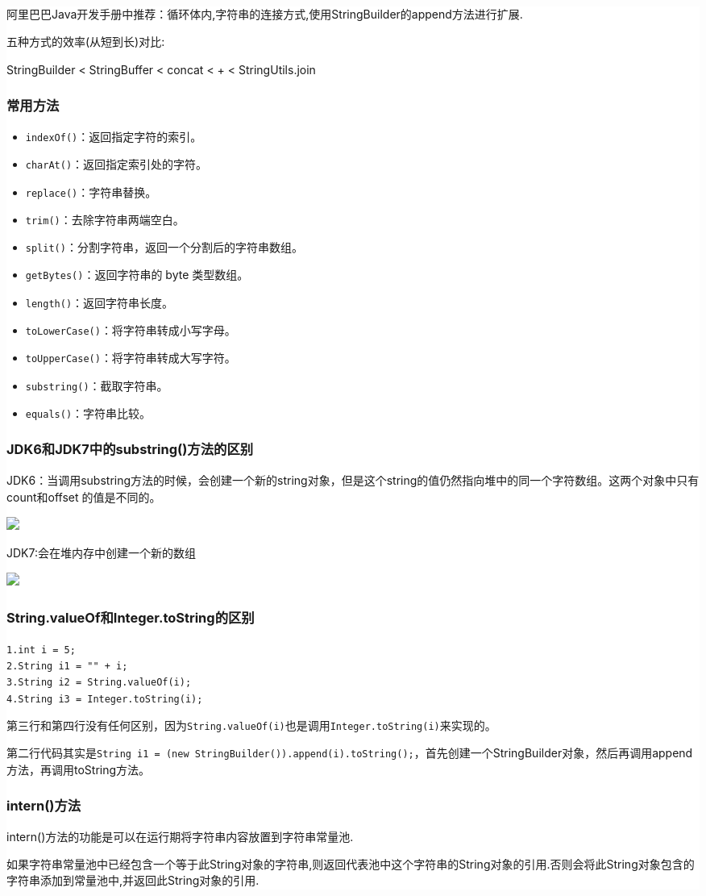 阿里巴巴Java开发手册中推荐：循环体内,字符串的连接方式,使用StringBuilder的append方法进行扩展.

五种方式的效率(从短到长)对比:

StringBuilder < StringBuffer < concat < + < StringUtils.join

### 常用方法

- `indexOf()`：返回指定字符的索引。

- `charAt()`：返回指定索引处的字符。

- `replace()`：字符串替换。

- `trim()`：去除字符串两端空白。

- `split()`：分割字符串，返回一个分割后的字符串数组。

- `getBytes()`：返回字符串的 byte 类型数组。

- `length()`：返回字符串长度。

- `toLowerCase()`：将字符串转成小写字母。

- `toUpperCase()`：将字符串转成大写字符。

- `substring()`：截取字符串。

- `equals()`：字符串比较。

### JDK6和JDK7中的substring()方法的区别

JDK6：当调用substring方法的时候，会创建一个新的string对象，但是这个string的值仍然指向堆中的同一个字符数组。这两个对象中只有count和offset 的值是不同的。

![](http://www.programcreek.com/wp-content/uploads/2013/09/string-substring-jdk6-650x389.jpeg)

JDK7:会在堆内存中创建一个新的数组

![](http://www.programcreek.com/wp-content/uploads/2013/09/string-substring-jdk71-650x389.jpeg)

### String.valueOf和Integer.toString的区别

```
1.int i = 5;
2.String i1 = "" + i;
3.String i2 = String.valueOf(i);
4.String i3 = Integer.toString(i);
```

第三行和第四行没有任何区别，因为`String.valueOf(i)`也是调用`Integer.toString(i)`来实现的。

第二行代码其实是`String i1 = (new StringBuilder()).append(i).toString();`，首先创建一个StringBuilder对象，然后再调用append方法，再调用toString方法。

### intern()方法

intern()方法的功能是可以在运行期将字符串内容放置到字符串常量池.

如果字符串常量池中已经包含一个等于此String对象的字符串,则返回代表池中这个字符串的String对象的引用.否则会将此String对象包含的字符串添加到常量池中,并返回此String对象的引用.
